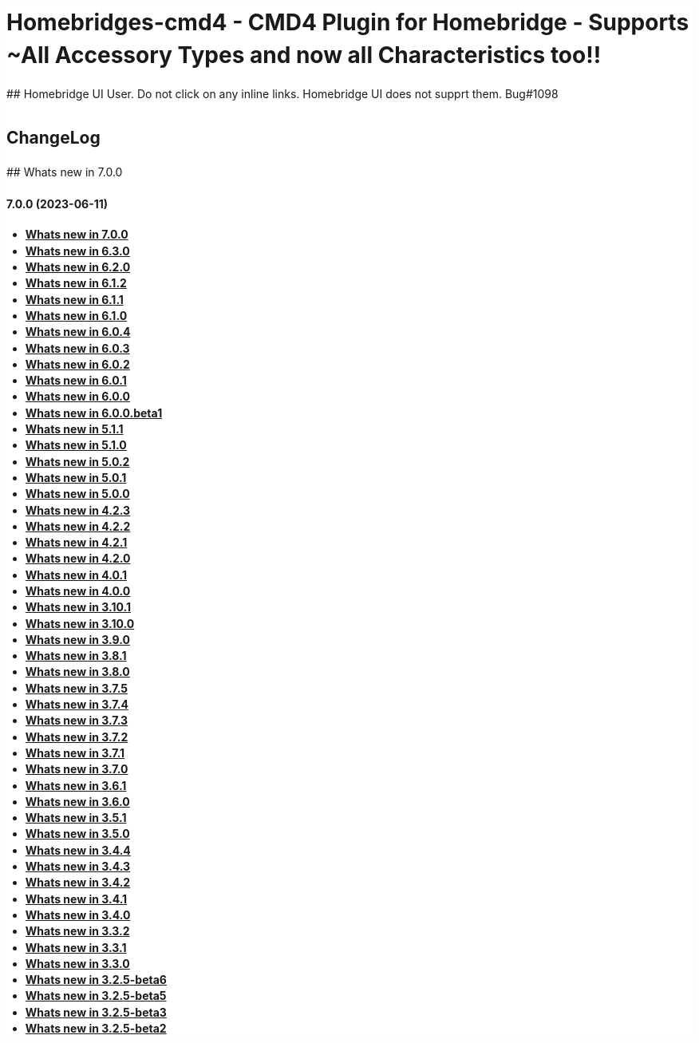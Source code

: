 # Homebridges-cmd4 - CMD4 Plugin for Homebridge - Supports ~All Accessory Types and now all Characteristics too!!
<base _target="_self">
## Homebridge UI User. Do not click on any inline links. Homebridge UI does not supprt them. Bug#1098


## ChangeLog
<a name="Whats-new-in-7-0-1">## Whats new in 7.0.0</a>
#### 7.0.0 (2023-06-11)
* <a href="#Whats-new-in-7.0.0">**Whats new in 7.0.0**</a>
* <a href="#Whats-new-in-6-3-0">**Whats new in 6.3.0**</a>
* <a href="#Whats-new-in-6-2-0">**Whats new in 6.2.0**</a>
* <a href="#Whats-new-in-6-1-2">**Whats new in 6.1.2**</a>
* <a href="#Whats-new-in-6-1-1">**Whats new in 6.1.1**</a>
* <a href="#Whats-new-in-6-1-0">**Whats new in 6.1.0**</a>
* <a href="#Whats-new-in-6-0-4">**Whats new in 6.0.4**</a>
* <a href="#Whats-new-in-6-0-3">**Whats new in 6.0.3**</a>
* <a href="#Whats-new-in-6-0-2">**Whats new in 6.0.2**</a>
* <a href="#Whats-new-in-6-0-1">**Whats new in 6.0.1**</a>
* <a href="#Whats-new-in-6-0-0">**Whats new in 6.0.0**</a>
* <a href="#Whats-new-in-6-0-0-beta1">**Whats new in 6.0.0.beta1**</a>
* <a href="#Whats-new-in-5-1-1">**Whats new in 5.1.1**</a>
* <a href="#Whats-new-in-5-1-0">**Whats new in 5.1.0**</a>
* <a href="#Whats-new-in-5-0-2">**Whats new in 5.0.2**</a>
* <a href="#Whats-new-in-5-0-1">**Whats new in 5.0.1**</a>
* <a href="#Whats-new-in-5-0-0">**Whats new in 5.0.0**</a>
* <a href="#Whats-new-in-4-2-3">**Whats new in 4.2.3**</a>
* <a href="#Whats-new-in-4-2-2">**Whats new in 4.2.2**</a>
* <a href="#Whats-new-in-4-2-1">**Whats new in 4.2.1**</a>
* <a href="#Whats-new-in-4-2-0">**Whats new in 4.2.0**</a>
* <a href="#Whats-new-in-4-0-1">**Whats new in 4.0.1**</a>
* <a href="#Whats-new-in-4-0-0">**Whats new in 4.0.0**</a>
* <a href="#Whats-new-in-3-10-1">**Whats new in 3.10.1**</a>
* <a href="#Whats-new-in-3-10-0">**Whats new in 3.10.0**</a>
* <a href="#Whats-new-in-3-9-0">**Whats new in 3.9.0**</a>
* <a href="#Whats-new-in-3-8-1">**Whats new in 3.8.1**</a>
* <a href="#Whats-new-in-3-8-0">**Whats new in 3.8.0**</a>
* <a href="#Whats-new-in-3-7-5">**Whats new in 3.7.5**</a>
* <a href="#Whats-new-in-3-7-4">**Whats new in 3.7.4**</a>
* <a href="#Whats-new-in-3-7-3">**Whats new in 3.7.3**</a>
* <a href="#Whats-new-in-3-7-2">**Whats new in 3.7.2**</a>
* <a href="#Whats-new-in-3-7-1">**Whats new in 3.7.1**</a>
* <a href="#Whats-new-in-3-7-0">**Whats new in 3.7.0**</a>
* <a href="#Whats-new-in-3-6-1">**Whats new in 3.6.1**</a>
* <a href="#Whats-new-in-3-6-0">**Whats new in 3.6.0**</a>
* <a href="#Whats-new-in-3-5-1">**Whats new in 3.5.1**</a>
* <a href="#Whats-new-in-3-5-0">**Whats new in 3.5.0**</a>
* <a href="#Whats-new-in-3-4-4">**Whats new in 3.4.4**</a>
* <a href="#Whats-new-in-3-4-3">**Whats new in 3.4.3**</a>
* <a href="#Whats-new-in-3-4-2">**Whats new in 3.4.2**</a>
* <a href="#Whats-new-in-3-4-1">**Whats new in 3.4.1**</a>
* <a href="#Whats-new-in-3-4-0">**Whats new in 3.4.0**</a>
* <a href="#Whats-new-in-3-3-2">**Whats new in 3.3.2**</a>
* <a href="#Whats-new-in-3-3-1">**Whats new in 3.3.1**</a>
* <a href="#Whats-new-in-3-3-0">**Whats new in 3.3.0**</a>
* <a href="#Whats-new-in-3-2-5-beta6">**Whats new in 3.2.5-beta6**</a>
* <a href="#Whats-new-in-3-2-5-beta5">**Whats new in 3.2.5-beta5**</a>
* <a href="#Whats-new-in-3-2-5-beta3">**Whats new in 3.2.5-beta3**</a>
* <a href="#Whats-new-in-3-2-5-beta2">**Whats new in 3.2.5-beta2**</a>